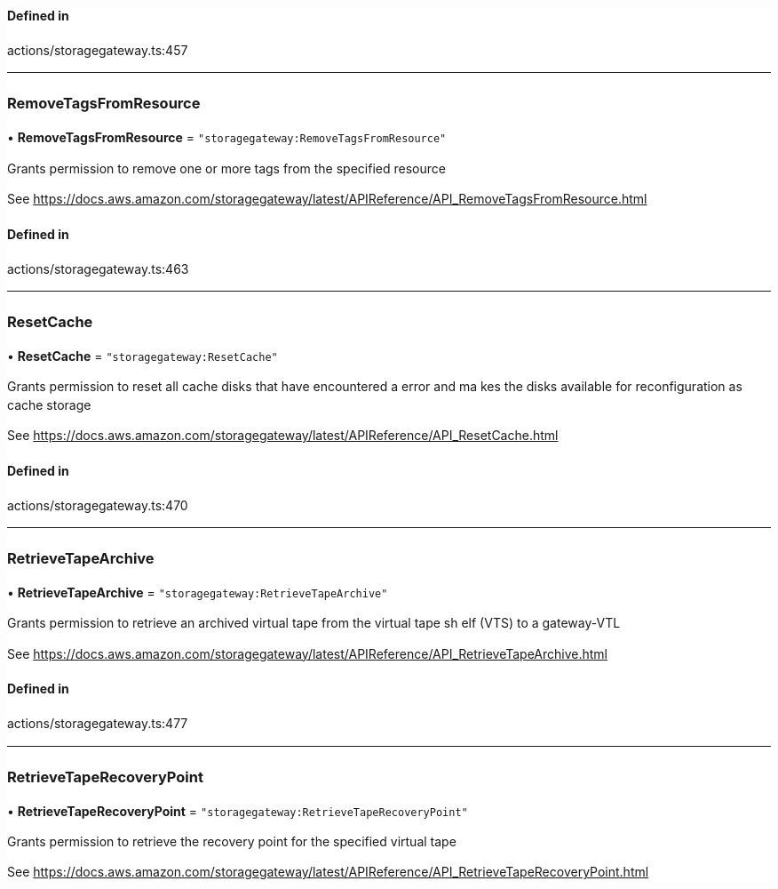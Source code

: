 #### Defined in

actions/storagegateway.ts:457

___

### RemoveTagsFromResource

• **RemoveTagsFromResource** = ``"storagegateway:RemoveTagsFromResource"``

Grants permission to remove one or more tags from the specified resource

See https://docs.aws.amazon.com/storagegateway/latest/APIReference/API_RemoveTagsFromResource.html

#### Defined in

actions/storagegateway.ts:463

___

### ResetCache

• **ResetCache** = ``"storagegateway:ResetCache"``

Grants permission to reset all cache disks that have encountered a error and ma
kes the disks available for reconfiguration as cache storage

See https://docs.aws.amazon.com/storagegateway/latest/APIReference/API_ResetCache.html

#### Defined in

actions/storagegateway.ts:470

___

### RetrieveTapeArchive

• **RetrieveTapeArchive** = ``"storagegateway:RetrieveTapeArchive"``

Grants permission to retrieve an archived virtual tape from the virtual tape sh
elf (VTS) to a gateway-VTL

See https://docs.aws.amazon.com/storagegateway/latest/APIReference/API_RetrieveTapeArchive.html

#### Defined in

actions/storagegateway.ts:477

___

### RetrieveTapeRecoveryPoint

• **RetrieveTapeRecoveryPoint** = ``"storagegateway:RetrieveTapeRecoveryPoint"``

Grants permission to retrieve the recovery point for the specified virtual tape

See https://docs.aws.amazon.com/storagegateway/latest/APIReference/API_RetrieveTapeRecoveryPoint.html

